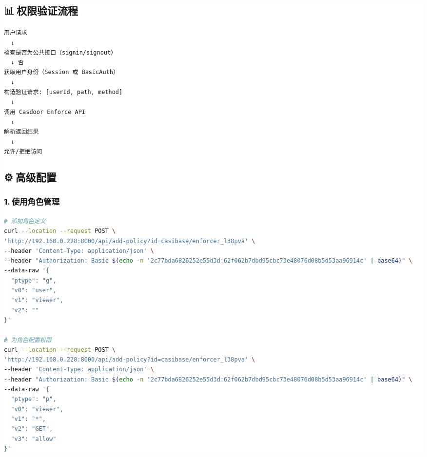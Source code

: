 ## 📊 权限验证流程

```
用户请求 
  ↓
检查是否为公共接口（signin/signout）
  ↓ 否
获取用户身份（Session 或 BasicAuth）
  ↓
构造验证请求: [userId, path, method]
  ↓
调用 Casdoor Enforce API
  ↓
解析返回结果
  ↓
允许/拒绝访问
```

## ⚙️ 高级配置

### 1. 使用角色管理

```bash
# 添加角色定义
curl --location --request POST \
'http://192.168.0.228:8000/api/add-policy?id=casibase/enforcer_l38pva' \
--header 'Content-Type: application/json' \
--header "Authorization: Basic $(echo -n '2c77bda6826252e55d3d:62f062b7dbd95cbc73e48076d08b5d53aa96914c' | base64)" \
--data-raw '{
  "ptype": "g",
  "v0": "user",
  "v1": "viewer",
  "v2": ""
}'

# 为角色配置权限
curl --location --request POST \
'http://192.168.0.228:8000/api/add-policy?id=casibase/enforcer_l38pva' \
--header 'Content-Type: application/json' \
--header "Authorization: Basic $(echo -n '2c77bda6826252e55d3d:62f062b7dbd95cbc73e48076d08b5d53aa96914c' | base64)" \
--data-raw '{
  "ptype": "p",
  "v0": "viewer",
  "v1": "*",
  "v2": "GET",
  "v3": "allow"
}'
```
